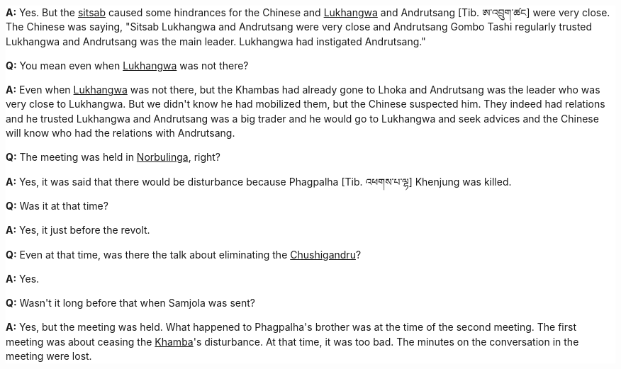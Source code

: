 **A:**  Yes. But the <a href="#" data-tooltip="[tib. སྲིད་ཚབ]** An acting Silön (Chief/Prime Minister). Two silön were appointed in 1950 when the Dalai Lama left Lhasa for the safety of Yadong on the Sikkim/Indian border.">sitsab</a> caused some hindrances for the Chinese and <a href="#" data-tooltip="[tib. ཀླུ་ཁང་བ]** The family name of a famous aristocratic lay official who was one of the two Sitsab in 1950-52.">Lukhangwa</a> and Andrutsang [Tib. ཨ་འབྲུག་ཚང] were very close. The Chinese was saying, "Sitsab Lukhangwa and Andrutsang were very close and Andrutsang Gombo Tashi regularly trusted Lukhangwa and Andrutsang was the main leader. Lukhangwa had instigated Andrutsang."   

**Q:**  You mean even when <a href="#" data-tooltip="[tib. ཀླུ་ཁང་བ]** The family name of a famous aristocratic lay official who was one of the two Sitsab in 1950-52.">Lukhangwa</a> was not there?   

**A:**  Even when <a href="#" data-tooltip="[tib. ཀླུ་ཁང་བ]** The family name of a famous aristocratic lay official who was one of the two Sitsab in 1950-52.">Lukhangwa</a> was not there, but the Khambas had already gone to Lhoka and Andrutsang was the leader who was very close to Lukhangwa. But we didn't know he had mobilized them, but the Chinese suspected him. They indeed had relations and he trusted Lukhangwa and Andrutsang was a big trader and he would go to Lukhangwa and seek advices and the Chinese will know who had the relations with Andrutsang.   

**Q:**  The meeting was held in <a href="#" data-tooltip="[tib. ནོར་བུ་གླིང་ཁ]** The summer palace of the Dalai Lama.">Norbulinga</a>, right?   

**A:**  Yes, it was said that there would be disturbance because Phagpalha [Tib. འཕགས་པ་ལྷ] Khenjung was killed.   

**Q:**  Was it at that time?   

**A:**  Yes, it just before the revolt.   

**Q:**  Even at that time, was there the talk about eliminating the <a href="#" data-tooltip="[tib. ཆུ་བཞི་སྒང་དྲུག]** The anti-Chinese Khamba insurgency force in Tibet that began in 1957 in Lhasa and launched an uprising against the Chinese the following year. The name means, &quot;four rivers and six mountain ranges,&quot; and refers to Eastern Tibet.">Chushigandru</a>?   

**A:**  Yes.   

**Q:**  Wasn't it long before that when Samjola was sent?   

**A:**  Yes, but the meeting was held. What happened to Phagpalha's brother was at the time of the second meeting. The first meeting was about ceasing the <a href="#" data-tooltip="[tib. ཁམས་པ]** A person from the Kham region, a Tibetan from the Khamba (Khampa) sub-cultural group.">Khamba</a>'s disturbance. At that time, it was too bad. The minutes on the conversation in the meeting were lost.   

